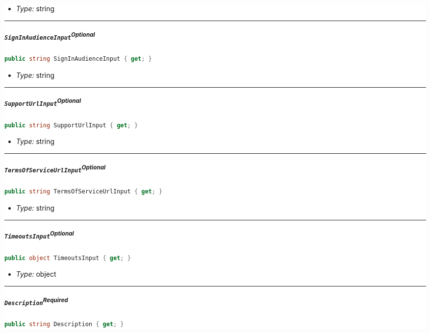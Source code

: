 - *Type:* string

---

##### `SignInAudienceInput`<sup>Optional</sup> <a name="SignInAudienceInput" id="@cdktf/provider-azuread.applicationRegistration.ApplicationRegistration.property.signInAudienceInput"></a>

```csharp
public string SignInAudienceInput { get; }
```

- *Type:* string

---

##### `SupportUrlInput`<sup>Optional</sup> <a name="SupportUrlInput" id="@cdktf/provider-azuread.applicationRegistration.ApplicationRegistration.property.supportUrlInput"></a>

```csharp
public string SupportUrlInput { get; }
```

- *Type:* string

---

##### `TermsOfServiceUrlInput`<sup>Optional</sup> <a name="TermsOfServiceUrlInput" id="@cdktf/provider-azuread.applicationRegistration.ApplicationRegistration.property.termsOfServiceUrlInput"></a>

```csharp
public string TermsOfServiceUrlInput { get; }
```

- *Type:* string

---

##### `TimeoutsInput`<sup>Optional</sup> <a name="TimeoutsInput" id="@cdktf/provider-azuread.applicationRegistration.ApplicationRegistration.property.timeoutsInput"></a>

```csharp
public object TimeoutsInput { get; }
```

- *Type:* object

---

##### `Description`<sup>Required</sup> <a name="Description" id="@cdktf/provider-azuread.applicationRegistration.ApplicationRegistration.property.description"></a>

```csharp
public string Description { get; }
```
